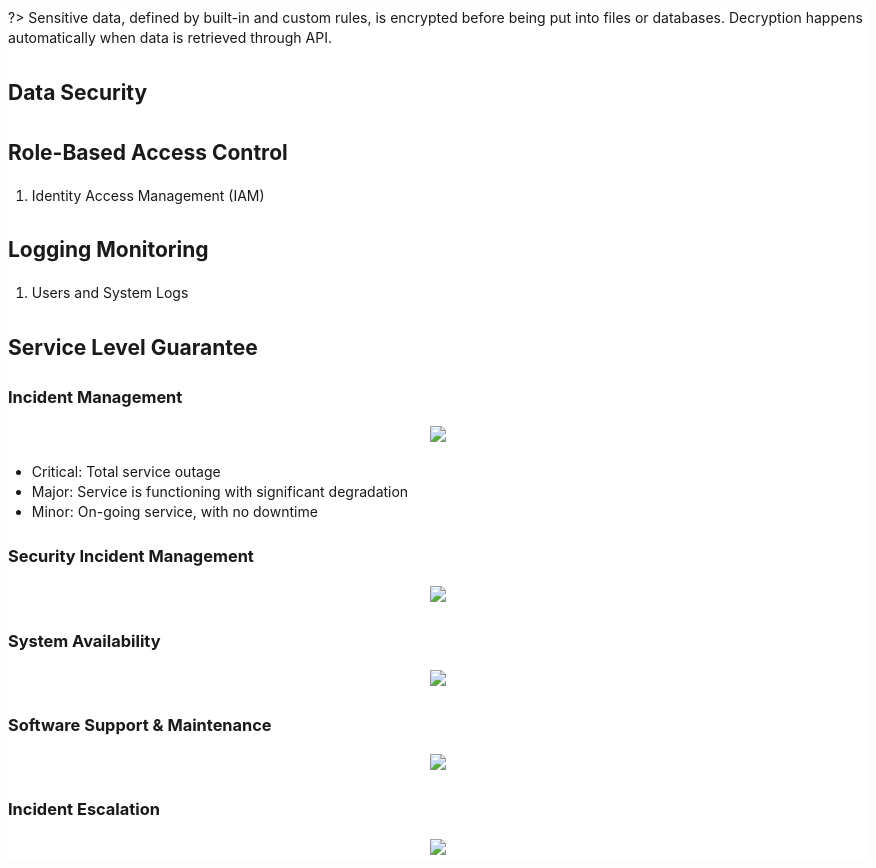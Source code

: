 ?> Sensitive data, defined by built-in and custom rules, is encrypted before being put into files or databases. Decryption happens automatically when data is retrieved through API.
 
## Data Security

## Role-Based Access Control

1. Identity Access Management (IAM)

## Logging Monitoring

1. Users and System Logs

## Service Level Guarantee

### Incident Management
<div align=center>
<img src="./images/security5.png"/>
</div>

- Critical: Total service outage
- Major: Service is functioning with significant degradation
- Minor: On-going service, with no downtime

### Security Incident Management
<div align=center>
<img src="./images/security6.png"/>
</div>


### System Availability
<div align=center>
<img src="./images/security7.png"/>
</div>


### Software Support & Maintenance
<div align=center>
<img src="./images/security8.png"/>
</div>


### Incident Escalation
<div align=center>
<img src="./images/security9.png"/>
</div>
